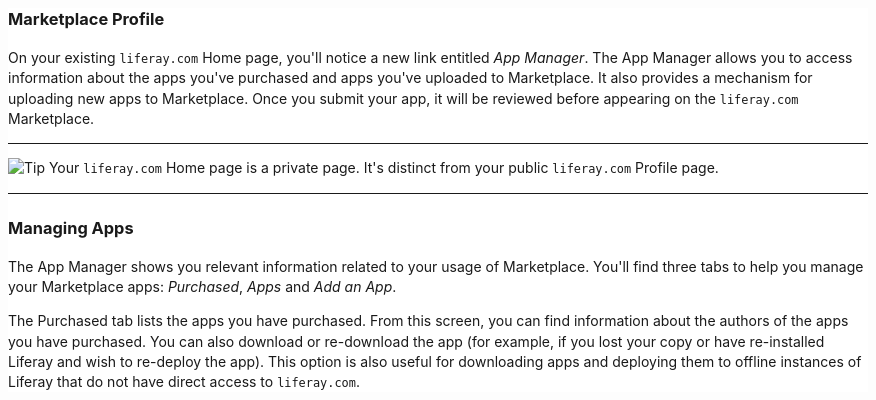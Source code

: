 ### Marketplace Profile  

On your existing `liferay.com` Home page, you'll notice a new link entitled *App
Manager*. The App Manager allows you to access information about the apps you've
purchased and apps you've uploaded to Marketplace. It also provides a mechanism
for uploading new apps to Marketplace. Once you submit your app, it will be
reviewed before appearing on the `liferay.com` Marketplace.

---

 ![Tip](../../images/01-tip.png) Your `liferay.com` Home page is a private page.
 It's distinct from your public `liferay.com` Profile page.

---

### Managing Apps  

The App Manager shows you relevant information related to your usage of
Marketplace. You'll find three tabs to help you manage your Marketplace apps:
*Purchased*, *Apps* and *Add an App*.

The Purchased tab lists the apps you have purchased. From this screen, you can
find information about the authors of the apps you have purchased. You can also
download or re-download the app (for example, if you lost your copy or have
re-installed Liferay and wish to re-deploy the app). This option is also useful
for downloading apps and deploying them to offline instances of Liferay that do
not have direct access to `liferay.com`.
